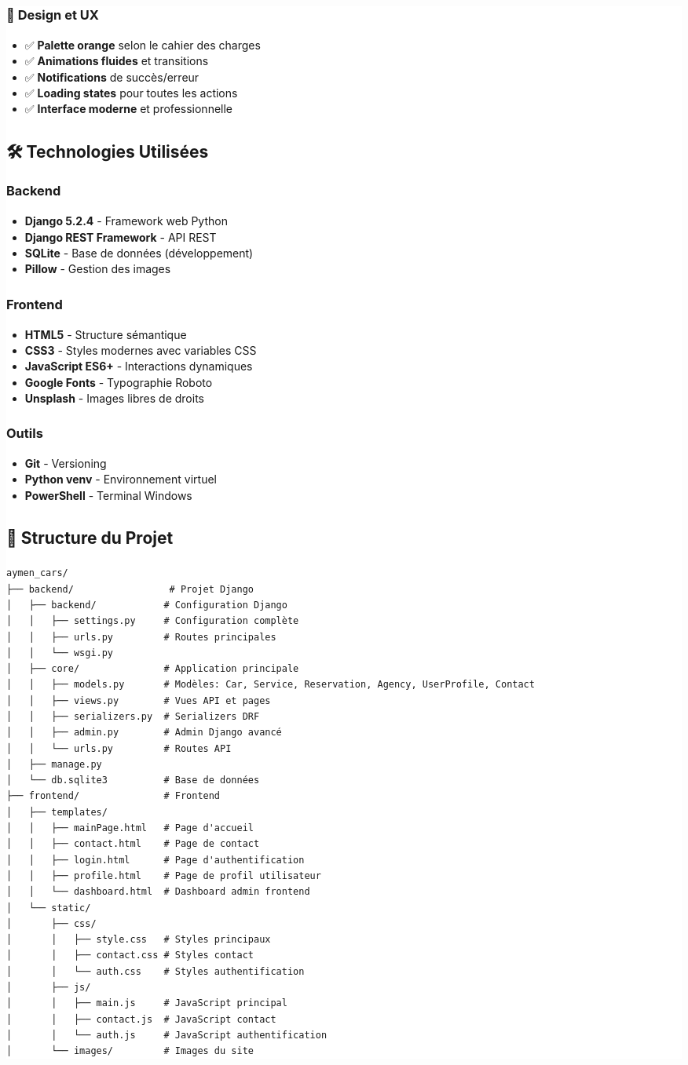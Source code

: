 ### 🎨 **Design et UX**
- ✅ **Palette orange** selon le cahier des charges
- ✅ **Animations fluides** et transitions
- ✅ **Notifications** de succès/erreur
- ✅ **Loading states** pour toutes les actions
- ✅ **Interface moderne** et professionnelle

## 🛠️ Technologies Utilisées

### **Backend**
- **Django 5.2.4** - Framework web Python
- **Django REST Framework** - API REST
- **SQLite** - Base de données (développement)
- **Pillow** - Gestion des images

### **Frontend**
- **HTML5** - Structure sémantique
- **CSS3** - Styles modernes avec variables CSS
- **JavaScript ES6+** - Interactions dynamiques
- **Google Fonts** - Typographie Roboto
- **Unsplash** - Images libres de droits

### **Outils**
- **Git** - Versioning
- **Python venv** - Environnement virtuel
- **PowerShell** - Terminal Windows

## 📁 Structure du Projet

```
aymen_cars/
├── backend/                 # Projet Django
│   ├── backend/            # Configuration Django
│   │   ├── settings.py     # Configuration complète
│   │   ├── urls.py         # Routes principales
│   │   └── wsgi.py
│   ├── core/               # Application principale
│   │   ├── models.py       # Modèles: Car, Service, Reservation, Agency, UserProfile, Contact
│   │   ├── views.py        # Vues API et pages
│   │   ├── serializers.py  # Serializers DRF
│   │   ├── admin.py        # Admin Django avancé
│   │   └── urls.py         # Routes API
│   ├── manage.py
│   └── db.sqlite3          # Base de données
├── frontend/               # Frontend
│   ├── templates/
│   │   ├── mainPage.html   # Page d'accueil
│   │   ├── contact.html    # Page de contact
│   │   ├── login.html      # Page d'authentification
│   │   ├── profile.html    # Page de profil utilisateur
│   │   └── dashboard.html  # Dashboard admin frontend
│   └── static/
│       ├── css/
│       │   ├── style.css   # Styles principaux
│       │   ├── contact.css # Styles contact
│       │   └── auth.css    # Styles authentification
│       ├── js/
│       │   ├── main.js     # JavaScript principal
│       │   ├── contact.js  # JavaScript contact
│       │   └── auth.js     # JavaScript authentification
│       └── images/         # Images du site
```